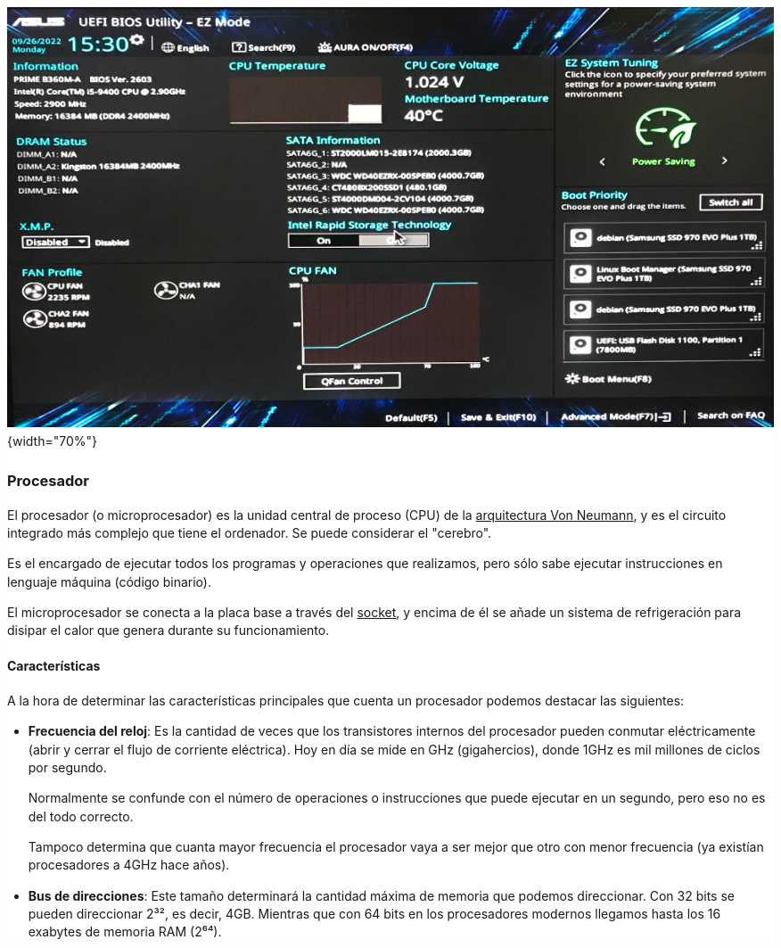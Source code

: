 ![Interfaz UEFI placa Asus.](img/si/uefi.jpg){width="70%"}

### Procesador

El procesador (o microprocesador) es la unidad central de proceso (CPU) de la [arquitectura Von Neumann](#von_neumann), y es el circuito integrado más complejo que tiene el ordenador. Se puede considerar el "cerebro".

Es el encargado de ejecutar todos los programas y operaciones que realizamos, pero sólo sabe ejecutar instrucciones en lenguaje máquina (código binario).

El microprocesador se conecta a la placa base a través del [socket](#socket), y encima de él se añade un sistema de refrigeración para disipar el calor que genera durante su funcionamiento.

#### Características

A la hora de determinar las características principales que cuenta un procesador podemos destacar las siguientes:

-   **Frecuencia del reloj**: Es la cantidad de veces que los transistores internos del procesador pueden conmutar eléctricamente (abrir y cerrar el flujo de corriente eléctrica). Hoy en día se mide en GHz (gigahercios), donde 1GHz es mil millones de ciclos por segundo.

    Normalmente se confunde con el número de operaciones o instrucciones que puede ejecutar en un segundo, pero eso no es del todo correcto.

    Tampoco determina que cuanta mayor frecuencia el procesador vaya a ser mejor que otro con menor frecuencia (ya existían procesadores a 4GHz hace años).

-   **Bus de direcciones**: Este tamaño determinará la cantidad máxima de memoria que podemos direccionar. Con 32 bits se pueden direccionar 2³², es decir, 4GB. Mientras que con 64 bits en los procesadores modernos llegamos hasta los 16 exabytes de memoria RAM (2⁶⁴).
